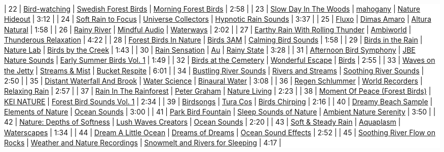 | 22 | [Bird\-watching](https://open.spotify.com/track/3dxPEV0XTNkhvAqx790nmo) | [Swedish Forest Birds](https://open.spotify.com/artist/0aW02sXtwKH8TEaJDPvg9N) | [Morning Forest Birds](https://open.spotify.com/album/1g53d39LNzKfa8p1aJhN5B) | 2:58 |
| 23 | [Slow Day In The Woods](https://open.spotify.com/track/0lvURQCoBLWmVYbXlOu3Mh) | [mahogany](https://open.spotify.com/artist/4DUwhWpSYNXUbSbuvtrjeA) | [Nature Hideout](https://open.spotify.com/album/5Ad8mClENx1NQfnFkA4Mv6) | 3:12 |
| 24 | [Soft Rain to Focus](https://open.spotify.com/track/1JKfSe2PeDG7GPKnUbZvfn) | [Universe Collectors](https://open.spotify.com/artist/2RavKkz1kkDUEVWjSrLUOu) | [Hypnotic Rain Sounds](https://open.spotify.com/album/2azcIdtzQRkCTHrDiCc3XF) | 3:37 |
| 25 | [Fluxo](https://open.spotify.com/track/05Fw6DL9Hj2qfua35fsZXF) | [Dimas Amaro](https://open.spotify.com/artist/2uv3nINkV08Pr9TxW10vfP) | [Altura Natural](https://open.spotify.com/album/5e6LVhYZspmMOQKX6ufXlX) | 1:58 |
| 26 | [Rainy River](https://open.spotify.com/track/1Fb4WFrV09zRVT7EMZ0Jm9) | [Mindful Audio](https://open.spotify.com/artist/5oCUHDy7fu07K8dPo2DMNP) | [Waterways](https://open.spotify.com/album/0chQez1VOlWV1lV6hkdmgv) | 2:02 |
| 27 | [Earthy Rain With Rolling Thunder](https://open.spotify.com/track/0xmwsmYdbXuZDHeixtATZF) | [Ambiworld](https://open.spotify.com/artist/5iZR4UKrhE03RTdCSJo6eG) | [Thunderous Relaxation](https://open.spotify.com/album/57AK2pZaIKBJaWR6SAfGMu) | 4:22 |
| 28 | [Forest Birds In Nature](https://open.spotify.com/track/0WRkwUwQOEa7W1y9IUpPUf) | [Birds 3AM](https://open.spotify.com/artist/3zLSiXVBvq7O77m2aarmYq) | [Calming Bird Sounds](https://open.spotify.com/album/5ac2sp1AcWHGzhwrqHpZzJ) | 1:58 |
| 29 | [Birds in the Rain](https://open.spotify.com/track/4Vq2DNGyQl6WCg0rNMJoaU) | [Nature Lab](https://open.spotify.com/artist/2EBjHUWeiiLMOz9A22c4he) | [Birds by the Creek](https://open.spotify.com/album/5tk2REf1nK7U5eqr01YFbg) | 1:43 |
| 30 | [Rain Sensation](https://open.spotify.com/track/2AQyoXB6bKNjNhgg94XGze) | [Au](https://open.spotify.com/artist/7lVHqL3Z1v20q0GLwQkBc5) | [Rainy State](https://open.spotify.com/album/2gtA4fEAhdqMhT6y8KK57W) | 3:28 |
| 31 | [Afternoon Bird Symphony](https://open.spotify.com/track/7GkHt07VVd16JFNe1PSbbn) | [JBE Nature Sounds](https://open.spotify.com/artist/4pGknLkW2buCRBkvnMQC5o) | [Early Summer Birds Vol\. 1](https://open.spotify.com/album/00rJPgbMjFWxp3taHNlH7A) | 1:49 |
| 32 | [Birds at the Cemetery](https://open.spotify.com/track/08Rw5UMA1eQlSime6LE4Vt) | [Wonderful Escape](https://open.spotify.com/artist/0PJ6I5TXDRK4pmLuSfh33T) | [Birds](https://open.spotify.com/album/0sWItLKbPToTiiVrlYi1EX) | 2:55 |
| 33 | [Waves on the Jetty](https://open.spotify.com/track/4M2ORdTjBHFT9aeHOKTAqI) | [Streams & Mist](https://open.spotify.com/artist/0xD2iKIYHK3REQyRFdHF3f) | [Bucket Respite](https://open.spotify.com/album/36D7ByB9PMsnAdFSb8o27z) | 6:01 |
| 34 | [Bustling River Sounds](https://open.spotify.com/track/5j5HMHeNbSDzVU9eEgZzUI) | [Rivers and Streams](https://open.spotify.com/artist/6NYAxBsKdDH00qCDvcFdA7) | [Soothing River Sounds](https://open.spotify.com/album/7HqcInonH7fXgJ83uyAAap) | 2:50 |
| 35 | [Distant Waterfall And Brook](https://open.spotify.com/track/4SLuqAtsNE258Aql5keUsN) | [Water Science](https://open.spotify.com/artist/2Zhk6Eu0cTqw9zKlbMl3yv) | [Binaural Water](https://open.spotify.com/album/0xQArU4l4FMn0WhLpQE2GN) | 3:08 |
| 36 | [Regen Schlummer](https://open.spotify.com/track/6SvQVOQRFaJ9Zkv33D6znd) | [World Recorders](https://open.spotify.com/artist/1kG5S2MLYLuZUFlQb72rxE) | [Relaxing Rain](https://open.spotify.com/album/4x0IaPM45W2dLIbb4pWPvL) | 2:57 |
| 37 | [Rain In The Rainforest](https://open.spotify.com/track/7709cD193A9ASewVfJ849M) | [Peter Graham](https://open.spotify.com/artist/0z6S9Vu5DzgaYlPfa4t9lv) | [Nature Living](https://open.spotify.com/album/7v6f0Qzdn4U2kLXX43D0fW) | 2:23 |
| 38 | [Moment Of Peace \(Forest Birds\)](https://open.spotify.com/track/1jkmpUX6l6X2irM8oADsYk) | [KEI NATURE](https://open.spotify.com/artist/7vf8OYI2mqT5j58B6dK8my) | [Forest Bird Sounds Vol\. 1](https://open.spotify.com/album/3OH2XKBaROrXZ4h8DoCE1q) | 2:34 |
| 39 | [Birdsongs](https://open.spotify.com/track/1fAJhJEdYYXDFGqFnZD6cz) | [Tura Cos](https://open.spotify.com/artist/1HH2hoJuJUgwfa5VTMVGsE) | [Birds Chirping](https://open.spotify.com/album/0pR4wlkLjIbvFvEgKRCjmS) | 2:16 |
| 40 | [Dreamy Beach Sample](https://open.spotify.com/track/21vF00XMLwcgG6797XcvqA) | [Elements of Nature](https://open.spotify.com/artist/3r1H7zt8YmcO8Vj20uEMy5) | [Ocean Sounds](https://open.spotify.com/album/2D26q0hZo0yskDLfl9qo2D) | 3:00 |
| 41 | [Park Bird Fountain](https://open.spotify.com/track/3fWN0qCRDDYByi6rGRgEBa) | [Sleep Sounds of Nature](https://open.spotify.com/artist/59FRAcMcsHQupc8lupy5uH) | [Ambient Nature Serenity](https://open.spotify.com/album/6hbt6OWGfes8YpfpZXnMSL) | 3:50 |
| 42 | [Nature: Depths of Softness](https://open.spotify.com/track/52HbaYhiH5xewPRQdbEBvB) | [Lush Waves Creators](https://open.spotify.com/artist/35RcJZmoS04TXmOvYWebwE) | [Ocean Sounds](https://open.spotify.com/album/2D26q0hZo0yskDLfl9qo2D) | 2:20 |
| 43 | [Soft & Steady Rain](https://open.spotify.com/track/6OxTlPNq8zrN463tyIXxIU) | [Aquaplasm](https://open.spotify.com/artist/54uoUg5UaYhb1MFVz3Q5Jq) | [Waterscapes](https://open.spotify.com/album/2XIwjSDOK23s1B9JgdxOE8) | 1:34 |
| 44 | [Dream A Little Ocean](https://open.spotify.com/track/53zuMhOcAgFoyiqWTWbAyu) | [Dreams of Dreams](https://open.spotify.com/artist/0KY8omZ7aQCodbxcCNlamA) | [Ocean Sound Effects](https://open.spotify.com/album/6mKOEeFkctULRUSSvG9p0H) | 2:52 |
| 45 | [Soothing River Flow on Rocks](https://open.spotify.com/track/3IXlhcZ7Xt1sQNMXLZb5XR) | [Weather and Nature Recordings](https://open.spotify.com/artist/7zkEyvgDJYnVeTTsFaReKe) | [Snowmelt and Rivers for Sleeping](https://open.spotify.com/album/3WomUrOQJWJknkjRYQiMIn) | 4:17 |